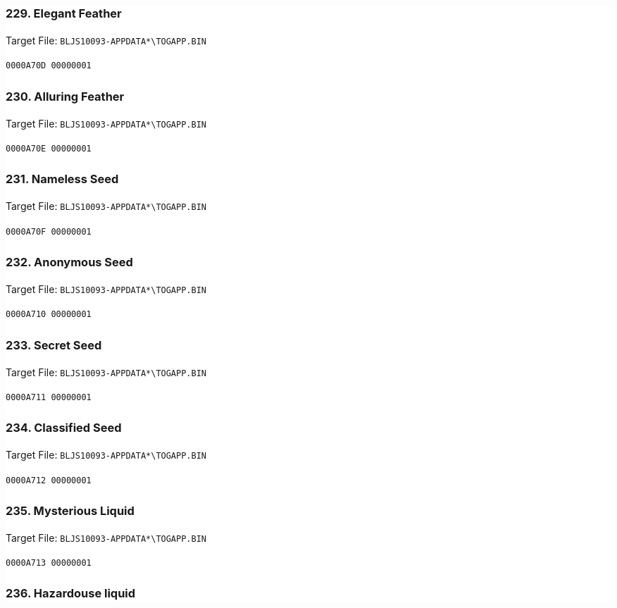 ### 229. Elegant Feather

Target File: `BLJS10093-APPDATA*\TOGAPP.BIN`

```
0000A70D 00000001
```

### 230. Alluring Feather

Target File: `BLJS10093-APPDATA*\TOGAPP.BIN`

```
0000A70E 00000001
```

### 231. Nameless Seed

Target File: `BLJS10093-APPDATA*\TOGAPP.BIN`

```
0000A70F 00000001
```

### 232. Anonymous Seed

Target File: `BLJS10093-APPDATA*\TOGAPP.BIN`

```
0000A710 00000001
```

### 233. Secret Seed

Target File: `BLJS10093-APPDATA*\TOGAPP.BIN`

```
0000A711 00000001
```

### 234. Classified Seed

Target File: `BLJS10093-APPDATA*\TOGAPP.BIN`

```
0000A712 00000001
```

### 235. Mysterious Liquid

Target File: `BLJS10093-APPDATA*\TOGAPP.BIN`

```
0000A713 00000001
```

### 236. Hazardouse liquid
